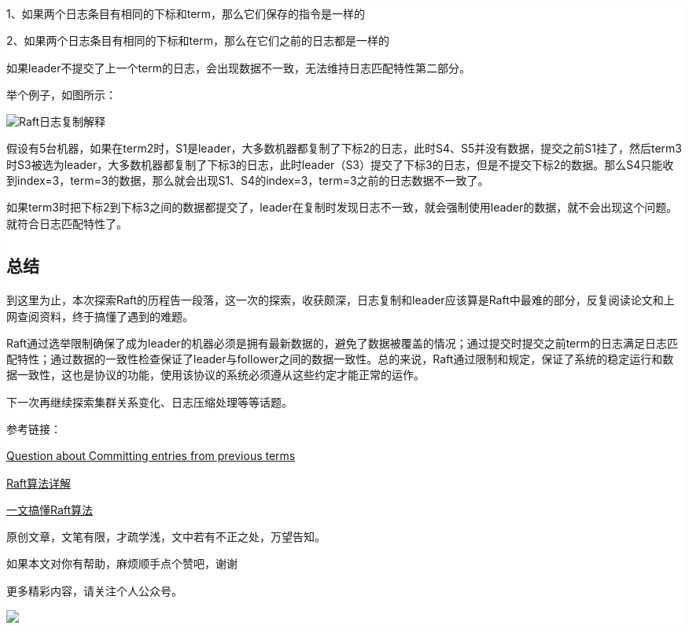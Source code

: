 1、如果两个日志条目有相同的下标和term，那么它们保存的指令是一样的

2、如果两个日志条目有相同的下标和term，那么在它们之前的日志都是一样的

如果leader不提交了上一个term的日志，会出现数据不一致，无法维持日志匹配特性第二部分。

举个例子，如图所示：

![Raft日志复制解释](https://www.hoohack.me/assets/images/2020/07/raft-log-match.jpg)

假设有5台机器，如果在term2时，S1是leader，大多数机器都复制了下标2的日志，此时S4、S5并没有数据，提交之前S1挂了，然后term3时S3被选为leader，大多数机器都复制了下标3的日志，此时leader（S3）提交了下标3的日志，但是不提交下标2的数据。那么S4只能收到index=3，term=3的数据，那么就会出现S1、S4的index=3，term=3之前的日志数据不一致了。

如果term3时把下标2到下标3之间的数据都提交了，leader在复制时发现日志不一致，就会强制使用leader的数据，就不会出现这个问题。就符合日志匹配特性了。

## 总结
到这里为止，本次探索Raft的历程告一段落，这一次的探索，收获颇深，日志复制和leader应该算是Raft中最难的部分，反复阅读论文和上网查阅资料，终于搞懂了遇到的难题。

Raft通过选举限制确保了成为leader的机器必须是拥有最新数据的，避免了数据被覆盖的情况；通过提交时提交之前term的日志满足日志匹配特性；通过数据的一致性检查保证了leader与follower之间的数据一致性。总的来说，Raft通过限制和规定，保证了系统的稳定运行和数据一致性，这也是协议的功能，使用该协议的系统必须遵从这些约定才能正常的运作。

下一次再继续探索集群关系变化、日志压缩处理等等话题。

参考链接：

[Question about Committing entries from previous terms](https://groups.google.com/forum/#!topic/raft-dev/d-3XQbyAg2Y)

[Raft算法详解](https://zhuanlan.zhihu.com/p/32052223)

[一文搞懂Raft算法](https://www.cnblogs.com/xybaby/p/10124083.html)

原创文章，文笔有限，才疏学浅，文中若有不正之处，万望告知。

如果本文对你有帮助，麻烦顺手点个赞吧，谢谢

更多精彩内容，请关注个人公众号。

![](https://www.hoohack.me/assets/images/qrcode.jpg)